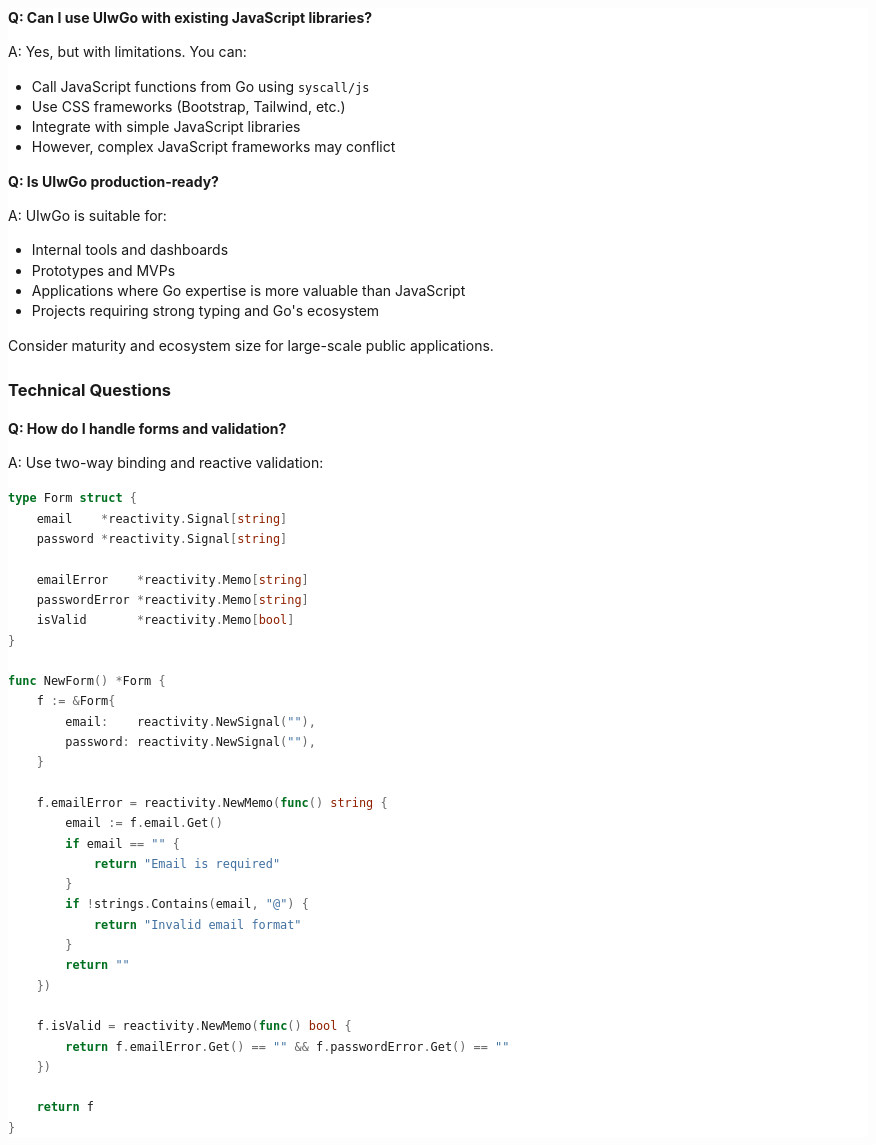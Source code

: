 **Q: Can I use UIwGo with existing JavaScript libraries?**

A: Yes, but with limitations. You can:
- Call JavaScript functions from Go using `syscall/js`
- Use CSS frameworks (Bootstrap, Tailwind, etc.)
- Integrate with simple JavaScript libraries
- However, complex JavaScript frameworks may conflict

**Q: Is UIwGo production-ready?**

A: UIwGo is suitable for:
- Internal tools and dashboards
- Prototypes and MVPs
- Applications where Go expertise is more valuable than JavaScript
- Projects requiring strong typing and Go's ecosystem

Consider maturity and ecosystem size for large-scale public applications.

### Technical Questions

**Q: How do I handle forms and validation?**

A: Use two-way binding and reactive validation:

```go
type Form struct {
    email    *reactivity.Signal[string]
    password *reactivity.Signal[string]
    
    emailError    *reactivity.Memo[string]
    passwordError *reactivity.Memo[string]
    isValid       *reactivity.Memo[bool]
}

func NewForm() *Form {
    f := &Form{
        email:    reactivity.NewSignal(""),
        password: reactivity.NewSignal(""),
    }
    
    f.emailError = reactivity.NewMemo(func() string {
        email := f.email.Get()
        if email == "" {
            return "Email is required"
        }
        if !strings.Contains(email, "@") {
            return "Invalid email format"
        }
        return ""
    })
    
    f.isValid = reactivity.NewMemo(func() bool {
        return f.emailError.Get() == "" && f.passwordError.Get() == ""
    })
    
    return f
}
```
